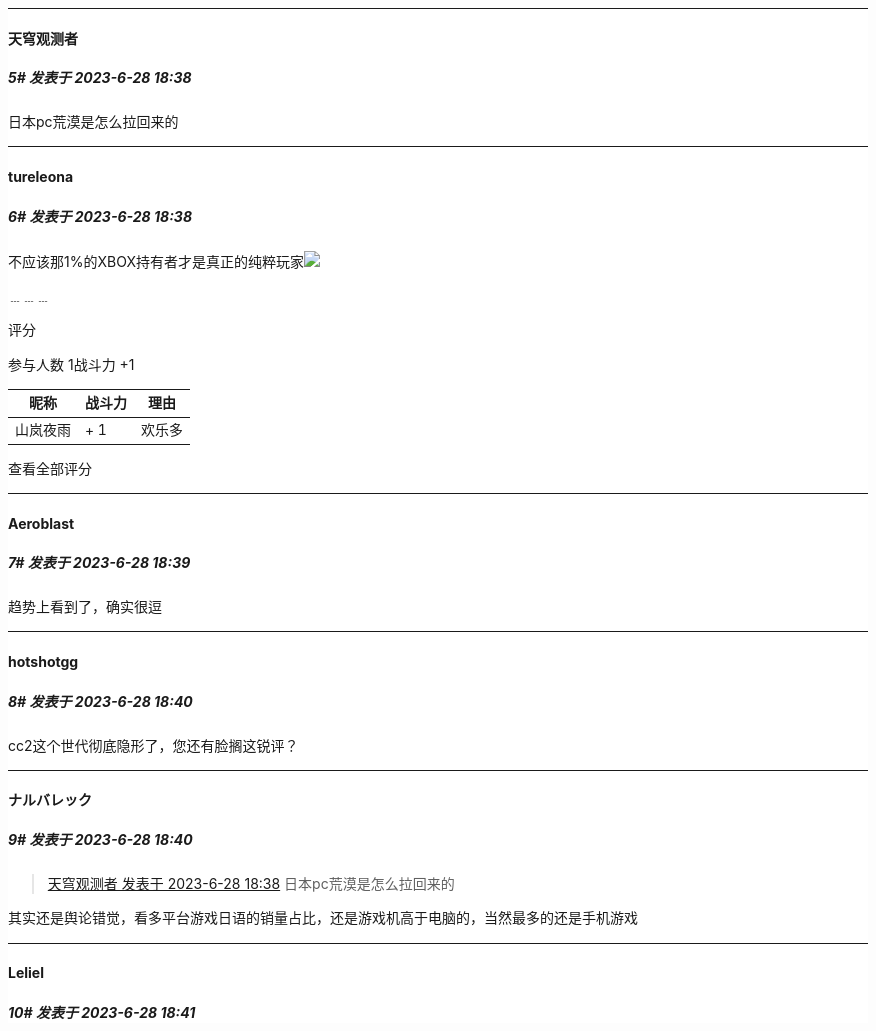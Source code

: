 *****

####  天穹观测者  
##### 5#       发表于 2023-6-28 18:38

日本pc荒漠是怎么拉回来的

*****

####  tureleona  
##### 6#       发表于 2023-6-28 18:38

不应该那1%的XBOX持有者才是真正的纯粹玩家<img src="https://static.saraba1st.com/image/smiley/face2017/067.png" referrerpolicy="no-referrer">

﹍﹍﹍

评分

 参与人数 1战斗力 +1

|昵称|战斗力|理由|
|----|---|---|
| 山岚夜雨| + 1|欢乐多|

查看全部评分

*****

####  Aeroblast  
##### 7#       发表于 2023-6-28 18:39

趋势上看到了，确实很逗

*****

####  hotshotgg  
##### 8#       发表于 2023-6-28 18:40

cc2这个世代彻底隐形了，您还有脸搁这锐评？

*****

####  ナルバレック  
##### 9#       发表于 2023-6-28 18:40

<blockquote><a href="httphttps://bbs.saraba1st.com/2b/forum.php?mod=redirect&amp;goto=findpost&amp;pid=61468261&amp;ptid=2142081" target="_blank">天穹观测者 发表于 2023-6-28 18:38</a>
日本pc荒漠是怎么拉回来的</blockquote>
其实还是舆论错觉，看多平台游戏日语的销量占比，还是游戏机高于电脑的，当然最多的还是手机游戏

*****

####  Leliel  
##### 10#       发表于 2023-6-28 18:41
